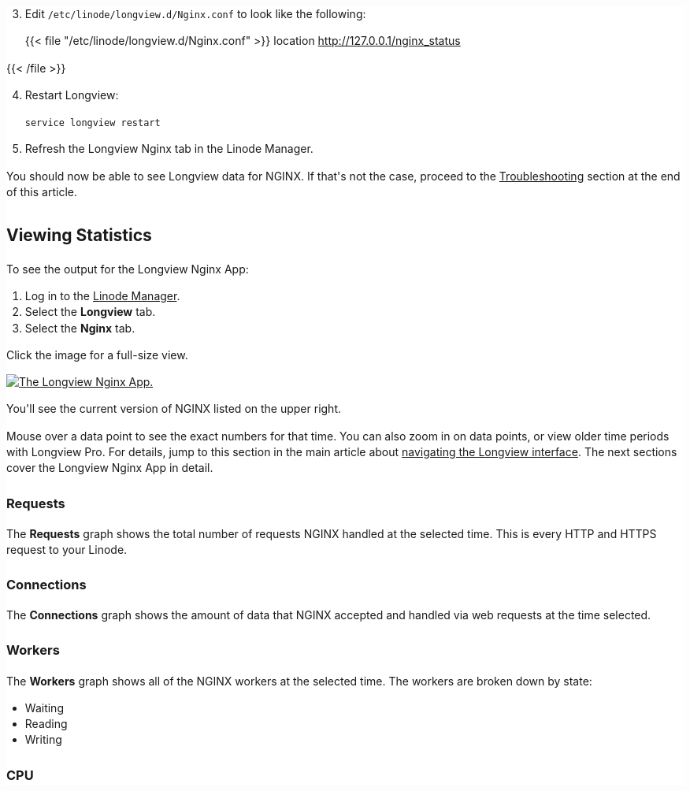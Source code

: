 3.  Edit `/etc/linode/longview.d/Nginx.conf` to look like the following:

    {{< file "/etc/linode/longview.d/Nginx.conf" >}}
location http://127.0.0.1/nginx_status

{{< /file >}}


4.  Restart Longview:

        service longview restart

5.  Refresh the Longview Nginx tab in the Linode Manager.

You should now be able to see Longview data for NGINX. If that's not the case, proceed to the [Troubleshooting](#troubleshooting) section at the end of this article.

## Viewing Statistics

To see the output for the Longview Nginx App:

1.  Log in to the [Linode Manager](https://manager.linode.com/).
2.  Select the **Longview** tab.
3.  Select the **Nginx** tab.

Click the image for a full-size view.

[![The Longview Nginx App.](/docs/assets/1455-longview_nginx_stats_sm.png)](/docs/assets/1454-longview_nginx_stats.png)

You'll see the current version of NGINX listed on the upper right.

Mouse over a data point to see the exact numbers for that time. You can also zoom in on data points, or view older time periods with Longview Pro. For details, jump to this section in the main article about [navigating the Longview interface](/docs/platform/longview/longview/#using-the-interface). The next sections cover the Longview Nginx App in detail.

### Requests

The **Requests** graph shows the total number of requests NGINX handled at the selected time. This is every HTTP and HTTPS request to your Linode.

### Connections

The **Connections** graph shows the amount of data that NGINX accepted and handled via web requests at the time selected.

### Workers

The **Workers** graph shows all of the NGINX workers at the selected time. The workers are broken down by state:

-   Waiting
-   Reading
-   Writing

### CPU
